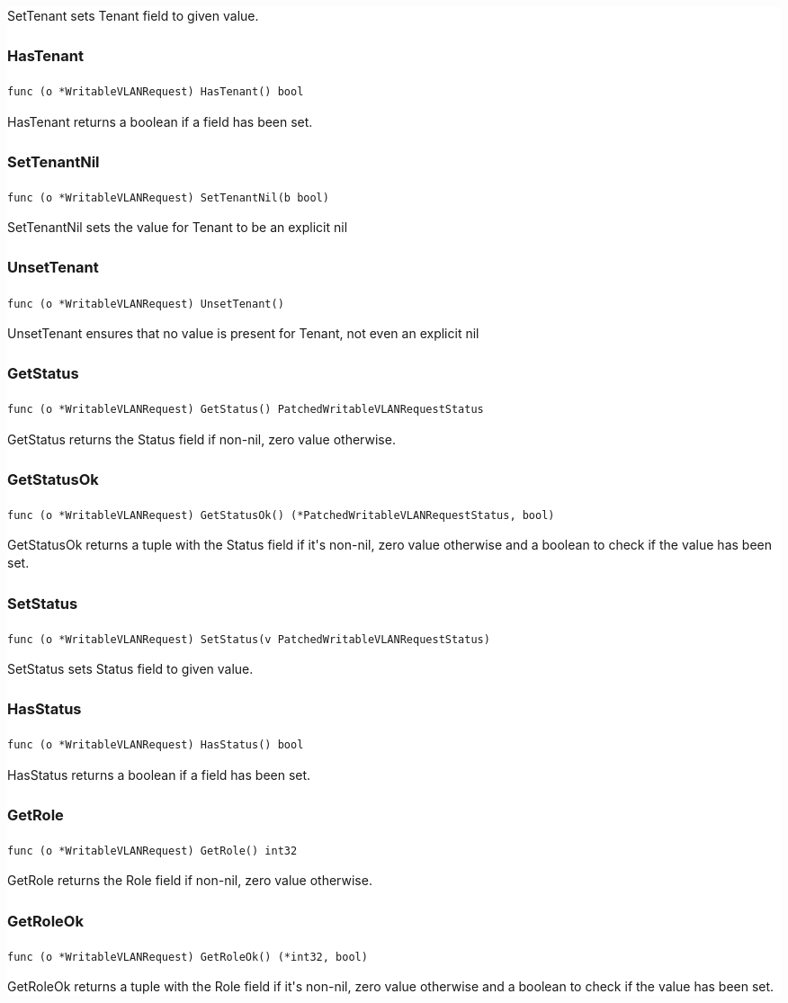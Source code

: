 SetTenant sets Tenant field to given value.

### HasTenant

`func (o *WritableVLANRequest) HasTenant() bool`

HasTenant returns a boolean if a field has been set.

### SetTenantNil

`func (o *WritableVLANRequest) SetTenantNil(b bool)`

 SetTenantNil sets the value for Tenant to be an explicit nil

### UnsetTenant
`func (o *WritableVLANRequest) UnsetTenant()`

UnsetTenant ensures that no value is present for Tenant, not even an explicit nil
### GetStatus

`func (o *WritableVLANRequest) GetStatus() PatchedWritableVLANRequestStatus`

GetStatus returns the Status field if non-nil, zero value otherwise.

### GetStatusOk

`func (o *WritableVLANRequest) GetStatusOk() (*PatchedWritableVLANRequestStatus, bool)`

GetStatusOk returns a tuple with the Status field if it's non-nil, zero value otherwise
and a boolean to check if the value has been set.

### SetStatus

`func (o *WritableVLANRequest) SetStatus(v PatchedWritableVLANRequestStatus)`

SetStatus sets Status field to given value.

### HasStatus

`func (o *WritableVLANRequest) HasStatus() bool`

HasStatus returns a boolean if a field has been set.

### GetRole

`func (o *WritableVLANRequest) GetRole() int32`

GetRole returns the Role field if non-nil, zero value otherwise.

### GetRoleOk

`func (o *WritableVLANRequest) GetRoleOk() (*int32, bool)`

GetRoleOk returns a tuple with the Role field if it's non-nil, zero value otherwise
and a boolean to check if the value has been set.
